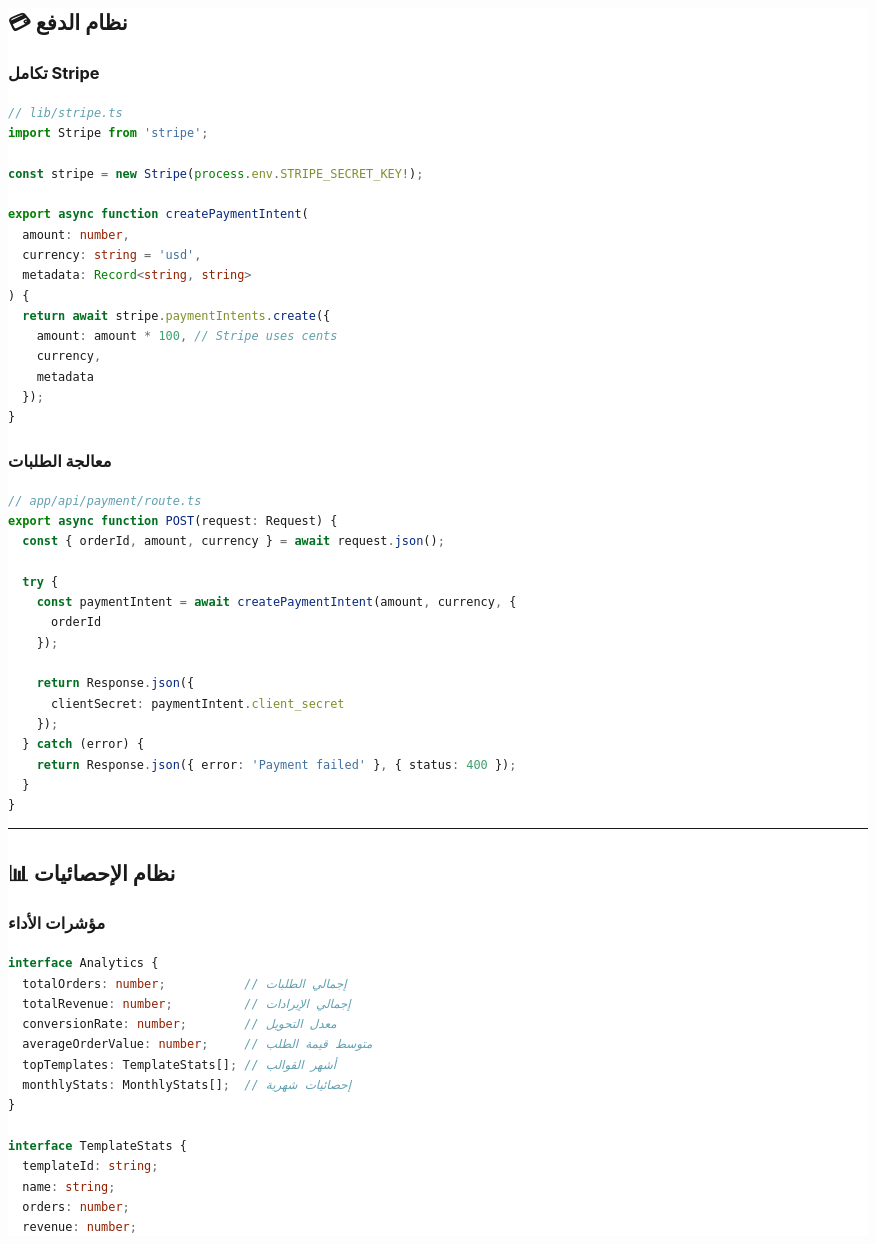 
## 💳 نظام الدفع

### تكامل Stripe
```typescript
// lib/stripe.ts
import Stripe from 'stripe';

const stripe = new Stripe(process.env.STRIPE_SECRET_KEY!);

export async function createPaymentIntent(
  amount: number,
  currency: string = 'usd',
  metadata: Record<string, string>
) {
  return await stripe.paymentIntents.create({
    amount: amount * 100, // Stripe uses cents
    currency,
    metadata
  });
}
```

### معالجة الطلبات
```typescript
// app/api/payment/route.ts
export async function POST(request: Request) {
  const { orderId, amount, currency } = await request.json();
  
  try {
    const paymentIntent = await createPaymentIntent(amount, currency, {
      orderId
    });
    
    return Response.json({
      clientSecret: paymentIntent.client_secret
    });
  } catch (error) {
    return Response.json({ error: 'Payment failed' }, { status: 400 });
  }
}
```

---

## 📊 نظام الإحصائيات

### مؤشرات الأداء
```typescript
interface Analytics {
  totalOrders: number;           // إجمالي الطلبات
  totalRevenue: number;          // إجمالي الإيرادات
  conversionRate: number;        // معدل التحويل
  averageOrderValue: number;     // متوسط قيمة الطلب
  topTemplates: TemplateStats[]; // أشهر القوالب
  monthlyStats: MonthlyStats[];  // إحصائيات شهرية
}

interface TemplateStats {
  templateId: string;
  name: string;
  orders: number;
  revenue: number;
```